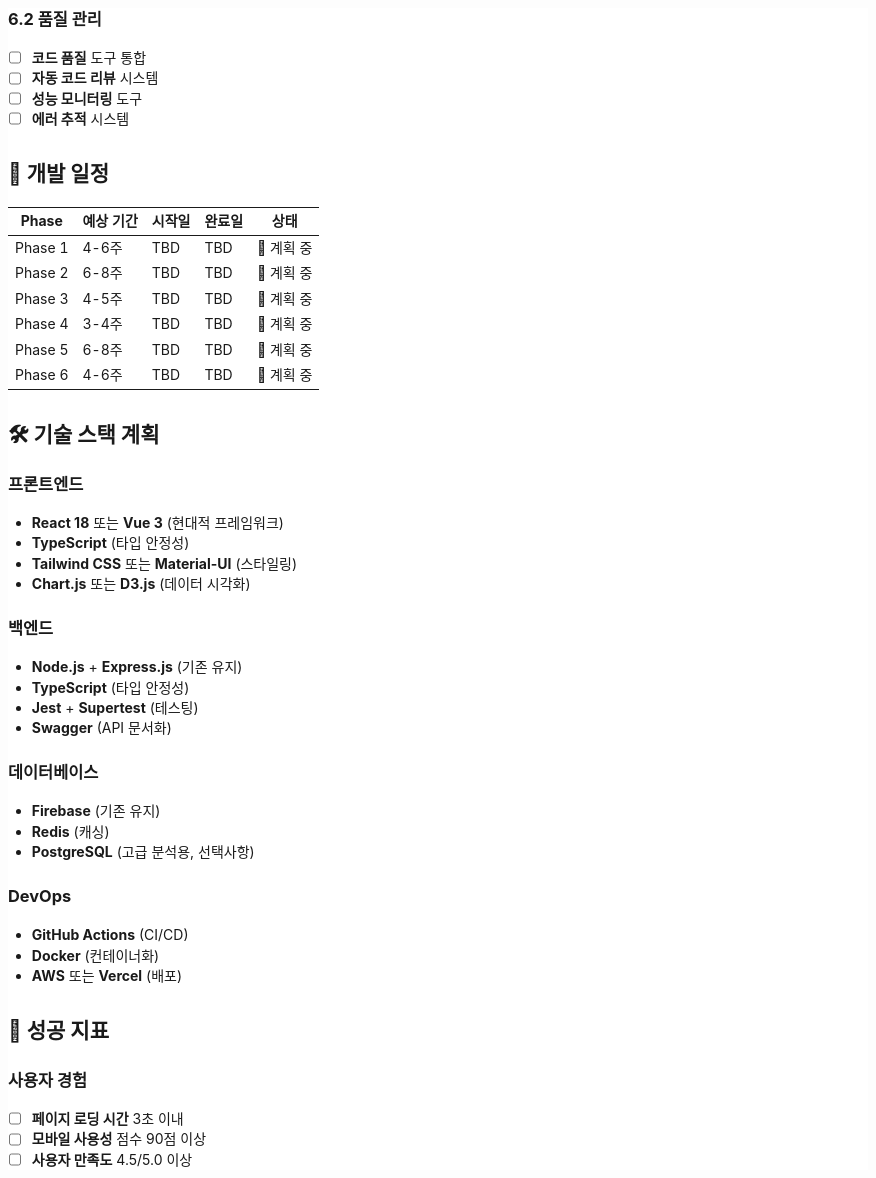 ### 6.2 품질 관리
- [ ] **코드 품질** 도구 통합
- [ ] **자동 코드 리뷰** 시스템
- [ ] **성능 모니터링** 도구
- [ ] **에러 추적** 시스템

## 📅 개발 일정

| Phase | 예상 기간 | 시작일 | 완료일 | 상태 |
|-------|-----------|---------|---------|------|
| Phase 1 | 4-6주 | TBD | TBD | 🔄 계획 중 |
| Phase 2 | 6-8주 | TBD | TBD | 🔄 계획 중 |
| Phase 3 | 4-5주 | TBD | TBD | 🔄 계획 중 |
| Phase 4 | 3-4주 | TBD | TBD | 🔄 계획 중 |
| Phase 5 | 6-8주 | TBD | TBD | 🔄 계획 중 |
| Phase 6 | 4-6주 | TBD | TBD | 🔄 계획 중 |

## 🛠️ 기술 스택 계획

### 프론트엔드
- **React 18** 또는 **Vue 3** (현대적 프레임워크)
- **TypeScript** (타입 안정성)
- **Tailwind CSS** 또는 **Material-UI** (스타일링)
- **Chart.js** 또는 **D3.js** (데이터 시각화)

### 백엔드
- **Node.js** + **Express.js** (기존 유지)
- **TypeScript** (타입 안정성)
- **Jest** + **Supertest** (테스팅)
- **Swagger** (API 문서화)

### 데이터베이스
- **Firebase** (기존 유지)
- **Redis** (캐싱)
- **PostgreSQL** (고급 분석용, 선택사항)

### DevOps
- **GitHub Actions** (CI/CD)
- **Docker** (컨테이너화)
- **AWS** 또는 **Vercel** (배포)

## 🎉 성공 지표

### 사용자 경험
- [ ] **페이지 로딩 시간** 3초 이내
- [ ] **모바일 사용성** 점수 90점 이상
- [ ] **사용자 만족도** 4.5/5.0 이상
